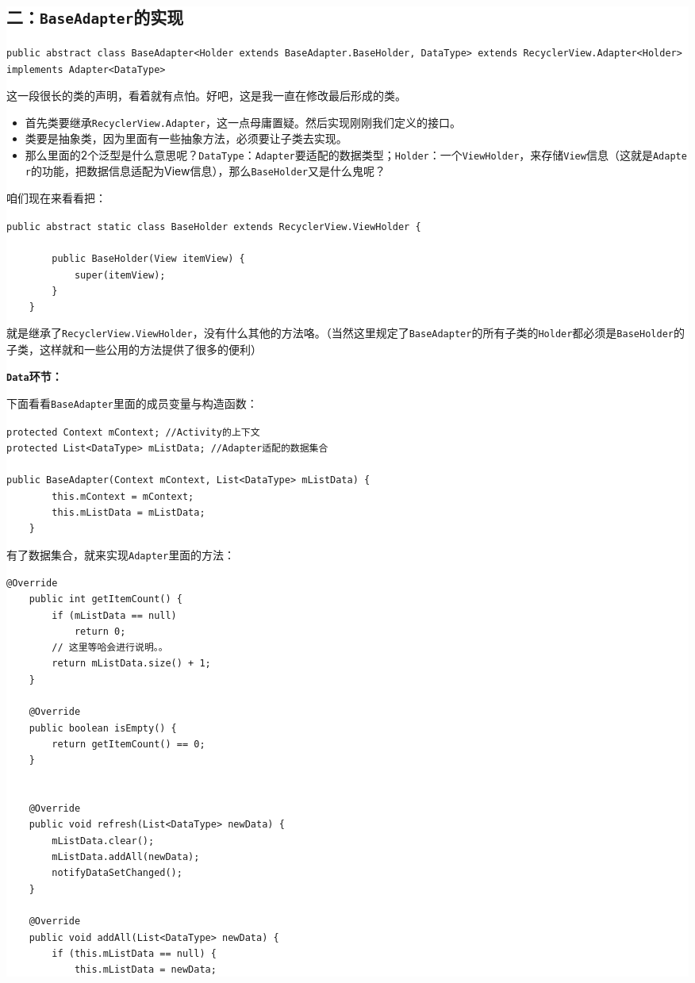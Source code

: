 二：`BaseAdapter`的实现
------------------

```
public abstract class BaseAdapter<Holder extends BaseAdapter.BaseHolder, DataType> extends RecyclerView.Adapter<Holder> implements Adapter<DataType>
```
这一段很长的类的声明，看着就有点怕。好吧，这是我一直在修改最后形成的类。

 - 首先类要继承`RecyclerView.Adapter`，这一点母庸置疑。然后实现刚刚我们定义的接口。
 - 类要是抽象类，因为里面有一些抽象方法，必须要让子类去实现。
 - 那么里面的2个泛型是什么意思呢？`DataType`：`Adapter`要适配的数据类型；`Holder`：一个`ViewHolder`，来存储`View`信息（这就是`Adapter`的功能，把数据信息适配为View信息），那么`BaseHolder`又是什么鬼呢？

咱们现在来看看把：

```
public abstract static class BaseHolder extends RecyclerView.ViewHolder {

        public BaseHolder(View itemView) {
            super(itemView);
        }
    }
```
就是继承了`RecyclerView.ViewHolder`，没有什么其他的方法咯。（当然这里规定了`BaseAdapter`的所有子类的`Holder`都必须是`BaseHolder`的子类，这样就和一些公用的方法提供了很多的便利）

**`Data`环节：**

下面看看`BaseAdapter`里面的成员变量与构造函数：

```
protected Context mContext; //Activity的上下文
protected List<DataType> mListData; //Adapter适配的数据集合

public BaseAdapter(Context mContext, List<DataType> mListData) {
        this.mContext = mContext;
        this.mListData = mListData;
    }
```

有了数据集合，就来实现`Adapter`里面的方法：

```
@Override
    public int getItemCount() {
        if (mListData == null)
            return 0;
        // 这里等哈会进行说明。。
        return mListData.size() + 1;
    }

    @Override
    public boolean isEmpty() {
        return getItemCount() == 0;
    }


    @Override
    public void refresh(List<DataType> newData) {
        mListData.clear();
        mListData.addAll(newData);
        notifyDataSetChanged();
    }

    @Override
    public void addAll(List<DataType> newData) {
        if (this.mListData == null) {
            this.mListData = newData;
```